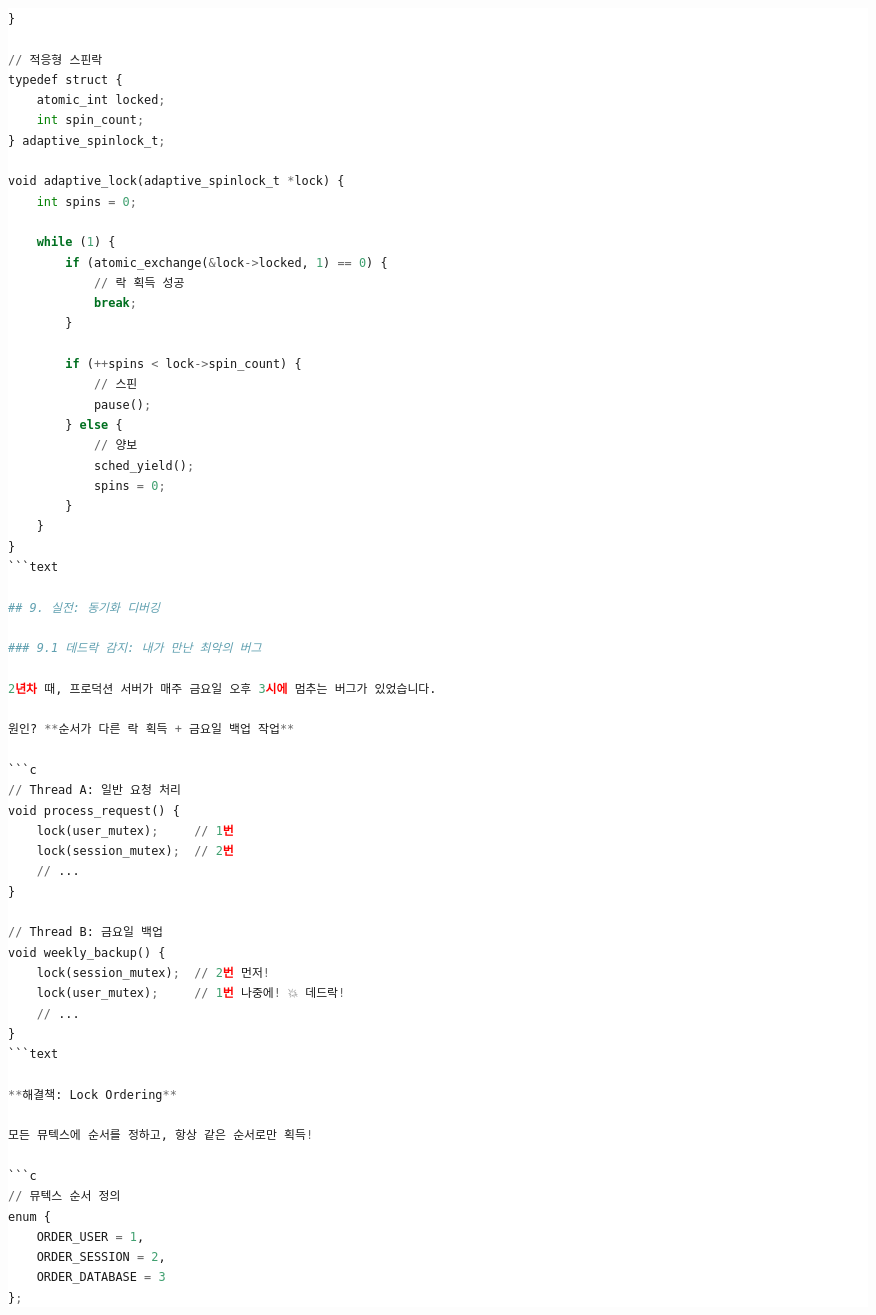 ```python
}

// 적응형 스핀락
typedef struct {
    atomic_int locked;
    int spin_count;
} adaptive_spinlock_t;

void adaptive_lock(adaptive_spinlock_t *lock) {
    int spins = 0;
    
    while (1) {
        if (atomic_exchange(&lock->locked, 1) == 0) {
            // 락 획득 성공
            break;
        }
        
        if (++spins < lock->spin_count) {
            // 스핀
            pause();
        } else {
            // 양보
            sched_yield();
            spins = 0;
        }
    }
}
```text

## 9. 실전: 동기화 디버깅

### 9.1 데드락 감지: 내가 만난 최악의 버그

2년차 때, 프로덕션 서버가 매주 금요일 오후 3시에 멈추는 버그가 있었습니다.

원인? **순서가 다른 락 획득 + 금요일 백업 작업**

```c
// Thread A: 일반 요청 처리
void process_request() {
    lock(user_mutex);     // 1번
    lock(session_mutex);  // 2번
    // ...
}

// Thread B: 금요일 백업
void weekly_backup() {
    lock(session_mutex);  // 2번 먼저!
    lock(user_mutex);     // 1번 나중에! 💥 데드락!
    // ...
}
```text

**해결책: Lock Ordering**

모든 뮤텍스에 순서를 정하고, 항상 같은 순서로만 획득!

```c
// 뮤텍스 순서 정의
enum {
    ORDER_USER = 1,
    ORDER_SESSION = 2,
    ORDER_DATABASE = 3
};
```